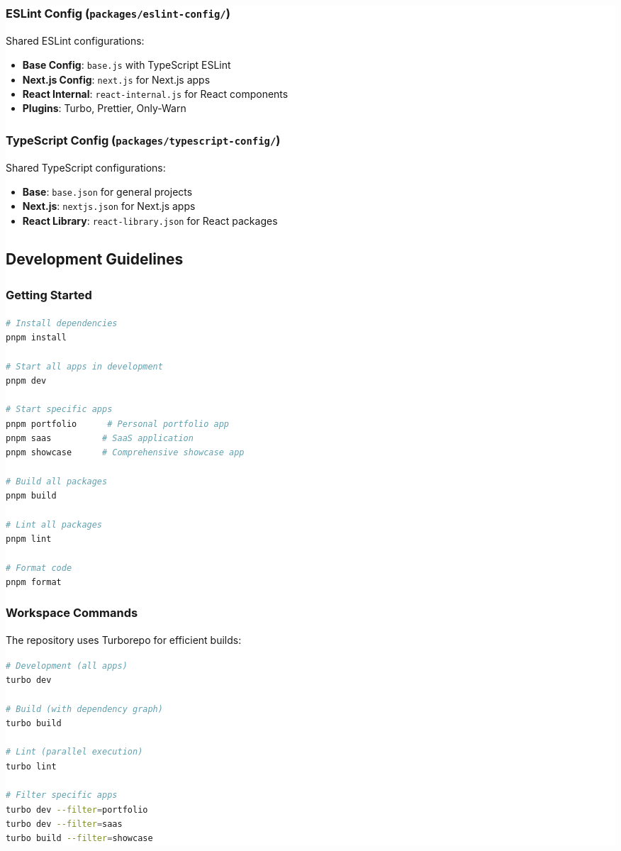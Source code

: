 ### ESLint Config (`packages/eslint-config/`)

Shared ESLint configurations:

- **Base Config**: `base.js` with TypeScript ESLint
- **Next.js Config**: `next.js` for Next.js apps
- **React Internal**: `react-internal.js` for React components
- **Plugins**: Turbo, Prettier, Only-Warn

### TypeScript Config (`packages/typescript-config/`)

Shared TypeScript configurations:

- **Base**: `base.json` for general projects
- **Next.js**: `nextjs.json` for Next.js apps
- **React Library**: `react-library.json` for React packages

## Development Guidelines

### Getting Started

```bash
# Install dependencies
pnpm install

# Start all apps in development
pnpm dev

# Start specific apps
pnpm portfolio      # Personal portfolio app
pnpm saas          # SaaS application
pnpm showcase      # Comprehensive showcase app

# Build all packages
pnpm build

# Lint all packages
pnpm lint

# Format code
pnpm format
```

### Workspace Commands

The repository uses Turborepo for efficient builds:

```bash
# Development (all apps)
turbo dev

# Build (with dependency graph)
turbo build

# Lint (parallel execution)
turbo lint

# Filter specific apps
turbo dev --filter=portfolio
turbo dev --filter=saas
turbo build --filter=showcase
```
